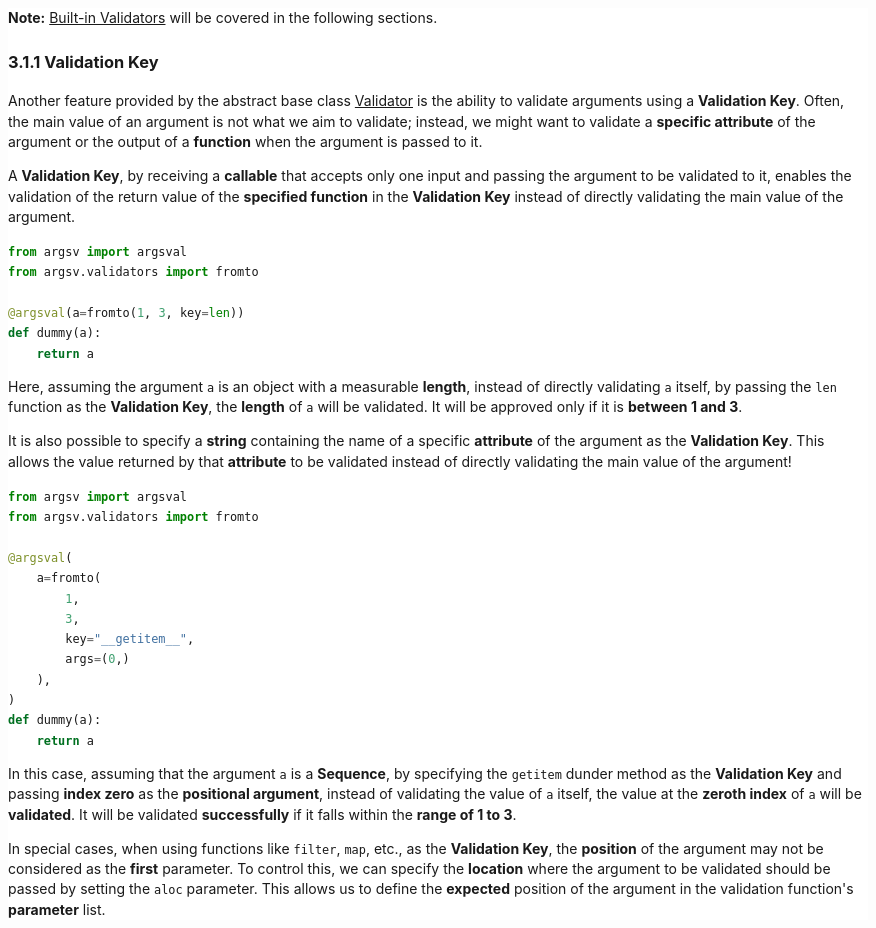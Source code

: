 **Note:** [Built-in Validators](https://github.com/mimseyedi/argsv/wiki/3.-Validators#34-built-in-validators-) will be covered in the following sections.

### 3.1.1 Validation Key <a class="anchor" id="validation_key"></a>
Another feature provided by the abstract base class [Validator](https://github.com/mimseyedi/argsv/blob/master/src/argsv/_validators.py#L72) is the ability to validate arguments using a **Validation Key**. Often, the main value of an argument is not what we aim to validate; instead, we might want to validate a **specific attribute** of the argument or the output of a **function** when the argument is passed to it.

A **Validation Key**, by receiving a **callable** that accepts only one input and passing the argument to be validated to it, enables the validation of the return value of the **specified function** in the **Validation Key** instead of directly validating the main value of the argument.

```python
from argsv import argsval
from argsv.validators import fromto

@argsval(a=fromto(1, 3, key=len))
def dummy(a):
    return a
```

Here, assuming the argument `a` is an object with a measurable **length**, instead of directly validating `a` itself, by passing the `len` function as the **Validation Key**, the **length** of `a` will be validated. It will be approved only if it is **between 1 and 3**.

It is also possible to specify a **string** containing the name of a specific **attribute** of the argument as the **Validation Key**. This allows the value returned by that **attribute** to be validated instead of directly validating the main value of the argument!

```python
from argsv import argsval
from argsv.validators import fromto

@argsval(
    a=fromto(
        1, 
        3, 
        key="__getitem__", 
        args=(0,)
    ),
)
def dummy(a):
    return a
```

In this case, assuming that the argument `a` is a **Sequence**, by specifying the `getitem` dunder method as the **Validation Key** and passing **index zero** as the **positional argument**, instead of validating the value of `a` itself, the value at the **zeroth index** of `a` will be **validated**. It will be validated **successfully** if it falls within the **range of 1 to 3**.

In special cases, when using functions like `filter`, `map`, etc., as the **Validation Key**, the **position** of the argument may not be considered as the **first** parameter. To control this, we can specify the **location** where the argument to be validated should be passed by setting the `aloc` parameter. This allows us to define the **expected** position of the argument in the validation function's **parameter** list.
